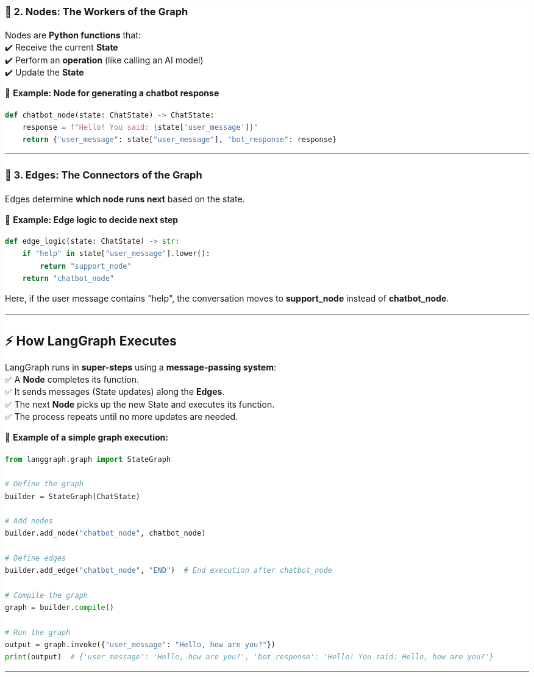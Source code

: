 
### 🧩 2. Nodes: The Workers of the Graph  

Nodes are **Python functions** that:  
✔️ Receive the current **State**  
✔️ Perform an **operation** (like calling an AI model)  
✔️ Update the **State**  

📌 **Example: Node for generating a chatbot response**  

```python
def chatbot_node(state: ChatState) -> ChatState:
    response = f"Hello! You said: {state['user_message']}"
    return {"user_message": state["user_message"], "bot_response": response}
```

---

### 🔗 3. Edges: The Connectors of the Graph  

Edges determine **which node runs next** based on the state.  

📌 **Example: Edge logic to decide next step**  

```python
def edge_logic(state: ChatState) -> str:
    if "help" in state["user_message"].lower():
        return "support_node"
    return "chatbot_node"
```

Here, if the user message contains "help", the conversation moves to **support_node** instead of **chatbot_node**.

---

## ⚡ How LangGraph Executes  

LangGraph runs in **super-steps** using a **message-passing system**:  
✅ A **Node** completes its function.  
✅ It sends messages (State updates) along the **Edges**.  
✅ The next **Node** picks up the new State and executes its function.  
✅ The process repeats until no more updates are needed.  

📌 **Example of a simple graph execution:**  

```python
from langgraph.graph import StateGraph

# Define the graph
builder = StateGraph(ChatState)

# Add nodes
builder.add_node("chatbot_node", chatbot_node)

# Define edges
builder.add_edge("chatbot_node", "END")  # End execution after chatbot_node

# Compile the graph
graph = builder.compile()

# Run the graph
output = graph.invoke({"user_message": "Hello, how are you?"})
print(output)  # {'user_message': 'Hello, how are you?', 'bot_response': 'Hello! You said: Hello, how are you?'}
```

---